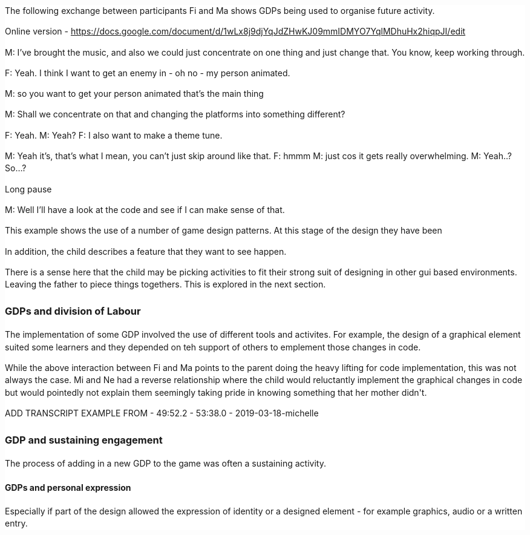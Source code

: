 The following exchange between participants Fi and Ma shows GDPs being used to organise future activity.

Online version -  https://docs.google.com/document/d/1wLx8j9djYqJdZHwKJ09mmIDMYO7YqlMDhuHx2hiqpJI/edit

M: I’ve brought the music, and also we could just concentrate on one thing and just change that.
You know, keep working through.

F: Yeah.
 I think I want to get an enemy in - oh no - my person animated.

M: so you want to get your person animated that’s the main thing

M: Shall we concentrate on that and changing the platforms into something different?


F: Yeah.
M: Yeah?
F: I also want to make a theme tune.

M: Yeah it’s, that’s what I mean, you can’t just skip around like that.
F: hmmm
M: just cos it gets really overwhelming.
M: Yeah..? So…?

Long pause

M: Well I’ll have a look at the code and see if I can make sense of that.

This example shows the use of a number of game design patterns. At this stage of the design they have been

In addition, the child describes a feature that they want to see happen.

There is a sense here that the child may be picking activities to fit their strong suit of designing in other gui based environments. Leaving the father to piece things togethers. This is explored in the next section.

### GDPs and division of Labour

The implementation of some GDP involved the use of different tools and activites. For example, the design of a graphical element suited some learners and they depended on teh support of others to emplement those changes in code.

While the above interaction between Fi and Ma points to the parent doing the heavy lifting for code implementation, this was not always the case. Mi and Ne had a reverse relationship where the child would reluctantly implement the graphical changes in code but would pointedly not explain them seemingly taking pride in knowing something that her mother didn't.

ADD TRANSCRIPT EXAMPLE FROM  - 49:52.2 - 53:38.0 - 2019-03-18-michelle

### GDP and sustaining engagement

The process of adding in a new GDP to the game was often a sustaining activity.

#### GDPs and personal expression

Especially if part of the design allowed the expression of identity or a designed element - for example graphics, audio or a written entry.
